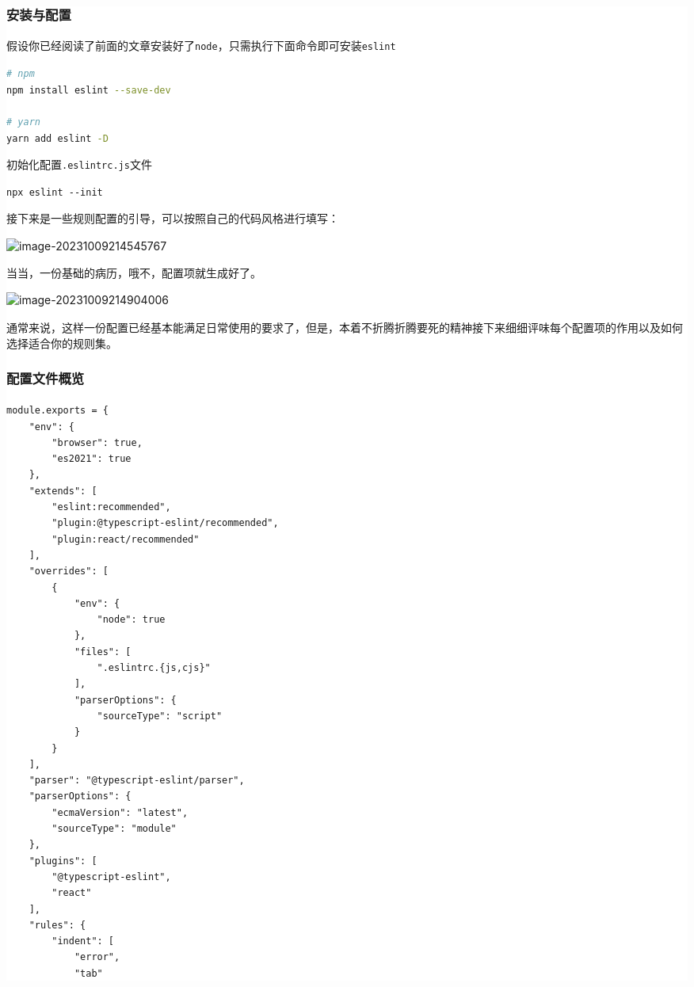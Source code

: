 ### 安装与配置

假设你已经阅读了前面的文章安装好了`node`，只需执行下面命令即可安装`eslint`

```bash
# npm
npm install eslint --save-dev

# yarn
yarn add eslint -D
```

初始化配置`.eslintrc.js`文件

```
npx eslint --init
```

接下来是一些规则配置的引导，可以按照自己的代码风格进行填写：

![image-20231009214545767](C:\Users\17824\AppData\Roaming\Typora\typora-user-images\image-20231009214545767.png)

当当，一份基础的病历，哦不，配置项就生成好了。

![image-20231009214904006](C:\Users\17824\AppData\Roaming\Typora\typora-user-images\image-20231009214904006.png)

通常来说，这样一份配置已经基本能满足日常使用的要求了，但是，本着不折腾折腾要死的精神接下来细细评味每个配置项的作用以及如何选择适合你的规则集。

### 配置文件概览

```
module.exports = {
    "env": {
        "browser": true,
        "es2021": true
    },
    "extends": [
        "eslint:recommended",
        "plugin:@typescript-eslint/recommended",
        "plugin:react/recommended"
    ],
    "overrides": [
        {
            "env": {
                "node": true
            },
            "files": [
                ".eslintrc.{js,cjs}"
            ],
            "parserOptions": {
                "sourceType": "script"
            }
        }
    ],
    "parser": "@typescript-eslint/parser",
    "parserOptions": {
        "ecmaVersion": "latest",
        "sourceType": "module"
    },
    "plugins": [
        "@typescript-eslint",
        "react"
    ],
    "rules": {
        "indent": [
            "error",
            "tab"
```